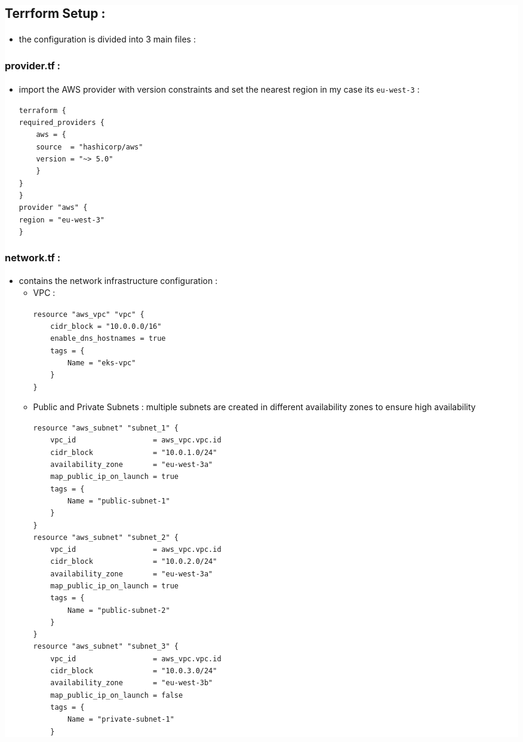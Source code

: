## Terrform Setup :

* the configuration is divided into 3 main files :

### provider.tf :

* import the AWS provider with version constraints and set the nearest region in my case its `eu-west-3` :
    ```hcl
    terraform {
    required_providers {
        aws = {
        source  = "hashicorp/aws"
        version = "~> 5.0"
        }
    }
    }
    provider "aws" {
    region = "eu-west-3"
    }
    ```
### network.tf :

* contains the network infrastructure configuration :
    - VPC : 
        ```hcl
        resource "aws_vpc" "vpc" {
            cidr_block = "10.0.0.0/16"
            enable_dns_hostnames = true
            tags = {
                Name = "eks-vpc"
            }
        }
        ```
    - Public and Private Subnets : multiple subnets are created in different availability zones to ensure high availability
        ```hcl
        resource "aws_subnet" "subnet_1" {
            vpc_id                  = aws_vpc.vpc.id
            cidr_block              = "10.0.1.0/24"
            availability_zone       = "eu-west-3a"
            map_public_ip_on_launch = true
            tags = {
                Name = "public-subnet-1"
            }
        }
        resource "aws_subnet" "subnet_2" {
            vpc_id                  = aws_vpc.vpc.id
            cidr_block              = "10.0.2.0/24"
            availability_zone       = "eu-west-3a"
            map_public_ip_on_launch = true
            tags = {
                Name = "public-subnet-2"
            }
        }
        resource "aws_subnet" "subnet_3" {
            vpc_id                  = aws_vpc.vpc.id
            cidr_block              = "10.0.3.0/24"
            availability_zone       = "eu-west-3b"
            map_public_ip_on_launch = false
            tags = {
                Name = "private-subnet-1"
            }